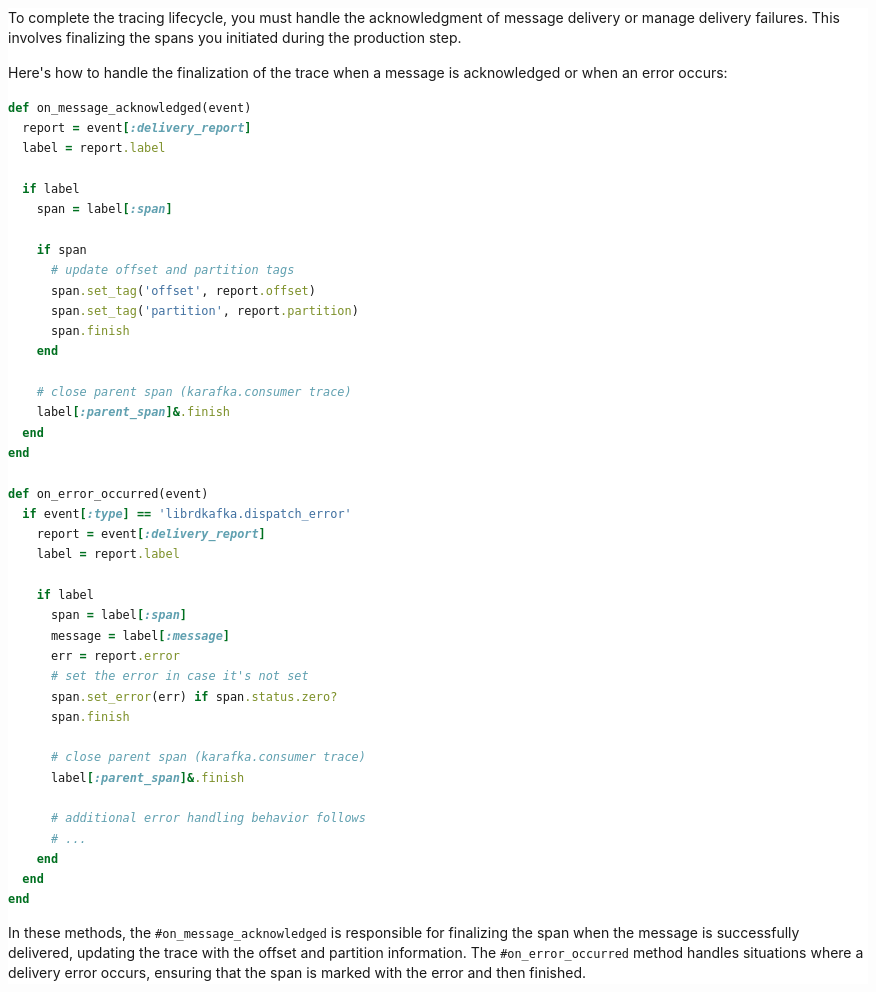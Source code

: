 To complete the tracing lifecycle, you must handle the acknowledgment of message delivery or manage delivery failures. This involves finalizing the spans you initiated during the production step.

Here's how to handle the finalization of the trace when a message is acknowledged or when an error occurs:

```ruby
def on_message_acknowledged(event)
  report = event[:delivery_report]
  label = report.label

  if label
    span = label[:span]

    if span
      # update offset and partition tags
      span.set_tag('offset', report.offset)
      span.set_tag('partition', report.partition)
      span.finish
    end

    # close parent span (karafka.consumer trace)
    label[:parent_span]&.finish
  end
end

def on_error_occurred(event)
  if event[:type] == 'librdkafka.dispatch_error'
    report = event[:delivery_report]
    label = report.label

    if label
      span = label[:span]
      message = label[:message]
      err = report.error
      # set the error in case it's not set
      span.set_error(err) if span.status.zero?
      span.finish

      # close parent span (karafka.consumer trace)
      label[:parent_span]&.finish

      # additional error handling behavior follows
      # ...
    end
  end
end
```

In these methods, the `#on_message_acknowledged` is responsible for finalizing the span when the message is successfully delivered, updating the trace with the offset and partition information. The `#on_error_occurred` method handles situations where a delivery error occurs, ensuring that the span is marked with the error and then finished.
